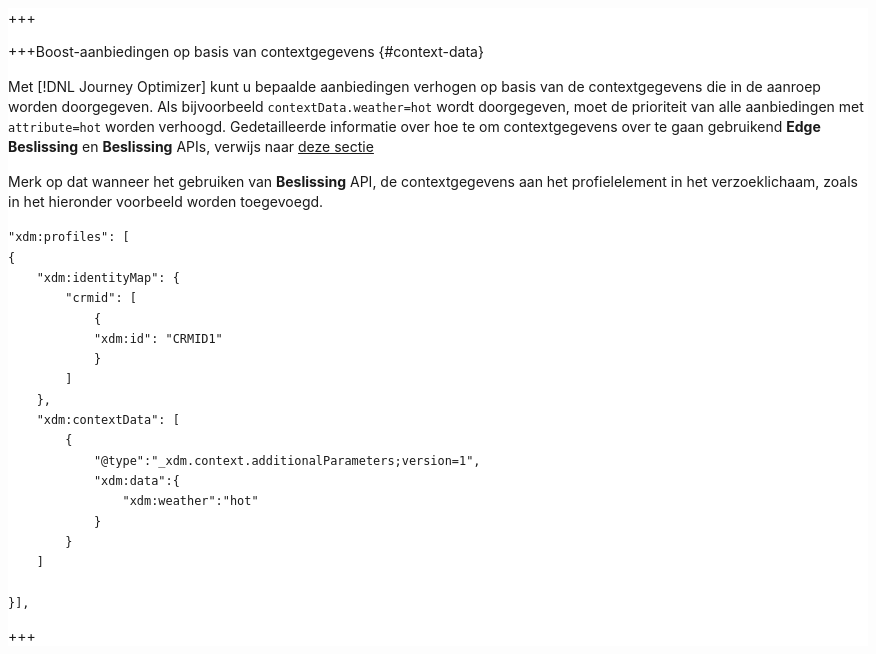 +++

+++Boost-aanbiedingen op basis van contextgegevens {#context-data}

Met [!DNL Journey Optimizer] kunt u bepaalde aanbiedingen verhogen op basis van de contextgegevens die in de aanroep worden doorgegeven. Als bijvoorbeeld `contextData.weather=hot` wordt doorgegeven, moet de prioriteit van alle aanbiedingen met `attribute=hot` worden verhoogd. Gedetailleerde informatie over hoe te om contextgegevens over te gaan gebruikend **Edge Beslissing** en **Beslissing** APIs, verwijs naar [ deze sectie ](context-data.md)

Merk op dat wanneer het gebruiken van **Beslissing** API, de contextgegevens aan het profielelement in het verzoeklichaam, zoals in het hieronder voorbeeld worden toegevoegd.

```
"xdm:profiles": [
{
    "xdm:identityMap": {
        "crmid": [
            {
            "xdm:id": "CRMID1"
            }
        ]
    },
    "xdm:contextData": [
        {
            "@type":"_xdm.context.additionalParameters;version=1",
            "xdm:data":{
                "xdm:weather":"hot"
            }
        }
    ]
    
}],
```

+++
